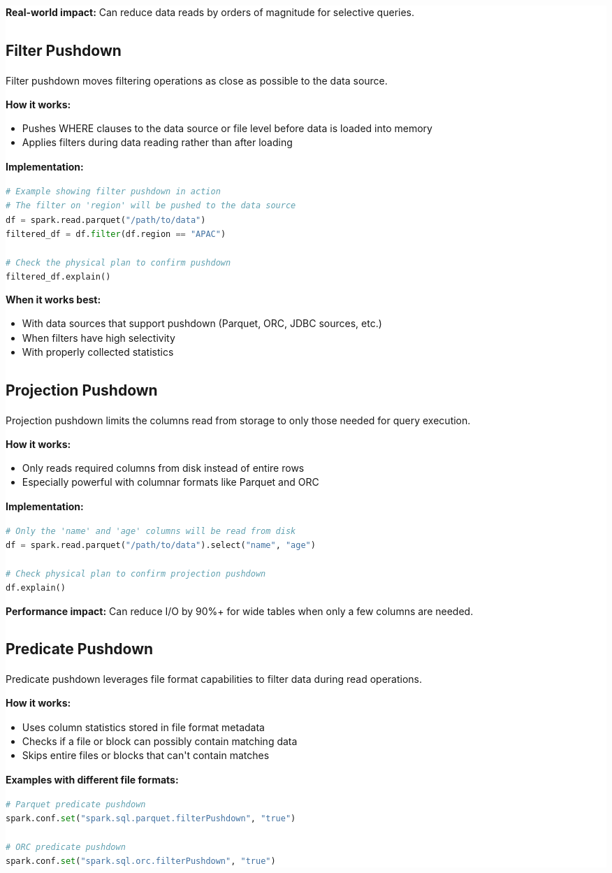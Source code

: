 **Real-world impact:** Can reduce data reads by orders of magnitude for selective queries.

## Filter Pushdown

Filter pushdown moves filtering operations as close as possible to the data source.

**How it works:**
- Pushes WHERE clauses to the data source or file level before data is loaded into memory
- Applies filters during data reading rather than after loading

**Implementation:**
```python
# Example showing filter pushdown in action
# The filter on 'region' will be pushed to the data source
df = spark.read.parquet("/path/to/data")
filtered_df = df.filter(df.region == "APAC")

# Check the physical plan to confirm pushdown
filtered_df.explain()
```

**When it works best:**
- With data sources that support pushdown (Parquet, ORC, JDBC sources, etc.)
- When filters have high selectivity
- With properly collected statistics

## Projection Pushdown

Projection pushdown limits the columns read from storage to only those needed for query execution.

**How it works:**
- Only reads required columns from disk instead of entire rows
- Especially powerful with columnar formats like Parquet and ORC

**Implementation:**
```python
# Only the 'name' and 'age' columns will be read from disk
df = spark.read.parquet("/path/to/data").select("name", "age")

# Check physical plan to confirm projection pushdown
df.explain()
```

**Performance impact:** Can reduce I/O by 90%+ for wide tables when only a few columns are needed.

## Predicate Pushdown

Predicate pushdown leverages file format capabilities to filter data during read operations.

**How it works:**
- Uses column statistics stored in file format metadata
- Checks if a file or block can possibly contain matching data
- Skips entire files or blocks that can't contain matches

**Examples with different file formats:**
```python
# Parquet predicate pushdown
spark.conf.set("spark.sql.parquet.filterPushdown", "true")

# ORC predicate pushdown
spark.conf.set("spark.sql.orc.filterPushdown", "true")
```

